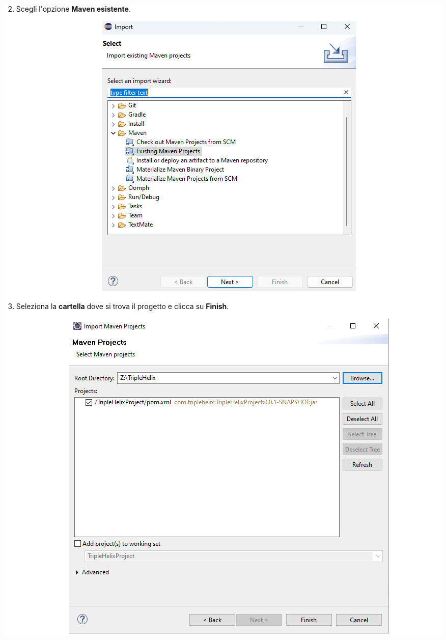 2. Scegli l'opzione **Maven esistente**.

   <p align="center"><img src="./immagini/10.png"></p>

3. Seleziona la **cartella** dove si trova il progetto e clicca su **Finish**.

   <p align="center"><img src="./immagini/11.png"></p>